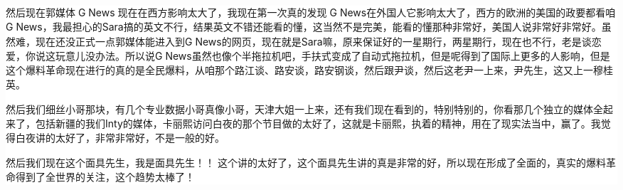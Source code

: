 
然后现在郭媒体 G News 现在在西方影响太大了，我现在第一次真的发现 G News在外国人它影响太大了，西方的欧洲的美国的政要都看咱G News，我最担心的Sara搞的英文不行，结果英文不错还能看的懂，这当然不是完美，能看的懂那种非常好，美国人说非常好非常好。虽然难，现在还没正式一点郭媒体能进入到G News的网页，现在就是Sara嘛，原来保证好的一星期行，两星期行，现在也不行，老是谈恋爱，你说这玩意儿没办法。所以说G News虽然也像个半拖拉机吧，手扶式变成了自动式拖拉机，但是呢得到了国际上更多的人影响，但是这个爆料革命现在进行的真的是全民爆料，从咱那个路江谈、路安谈，路安钢谈，然后跟尹谈，然后这老尹一上来，尹先生，这又上一穆桂英。


然后我们细丝小哥那块，有几个专业数据小哥真像小哥，天津大姐一上来，还有我们现在看到的，特别特别的，你看那几个独立的媒体全起来了，包括新疆的我们Inty的媒体，卡丽熙访问白夜的那个节目做的太好了，这就是卡丽熙，执着的精神，用在了现实法当中，赢了。我觉得白夜讲的太好了，非常非常好，不是一般的好。


然后我们现在这个面具先生，我是面具先生！！ 这个讲的太好了，这个面具先生讲的真是非常的好，所以现在形成了全面的，真实的爆料革命得到了全世界的关注，这个趋势太棒了！
